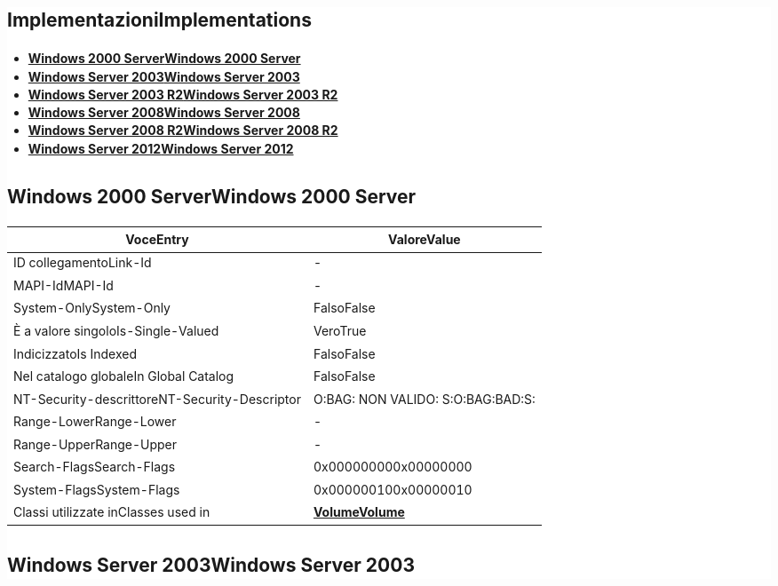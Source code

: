 

## <a name="implementations"></a><span data-ttu-id="fb7ef-123">Implementazioni</span><span class="sxs-lookup"><span data-stu-id="fb7ef-123">Implementations</span></span>

-   [<span data-ttu-id="fb7ef-124">**Windows 2000 Server**</span><span class="sxs-lookup"><span data-stu-id="fb7ef-124">**Windows 2000 Server**</span></span>](#windows-2000-server)
-   [<span data-ttu-id="fb7ef-125">**Windows Server 2003**</span><span class="sxs-lookup"><span data-stu-id="fb7ef-125">**Windows Server 2003**</span></span>](#windows-server-2003)
-   [<span data-ttu-id="fb7ef-126">**Windows Server 2003 R2**</span><span class="sxs-lookup"><span data-stu-id="fb7ef-126">**Windows Server 2003 R2**</span></span>](#windows-server-2003-r2)
-   [<span data-ttu-id="fb7ef-127">**Windows Server 2008**</span><span class="sxs-lookup"><span data-stu-id="fb7ef-127">**Windows Server 2008**</span></span>](#windows-server-2008)
-   [<span data-ttu-id="fb7ef-128">**Windows Server 2008 R2**</span><span class="sxs-lookup"><span data-stu-id="fb7ef-128">**Windows Server 2008 R2**</span></span>](#windows-server-2008-r2)
-   [<span data-ttu-id="fb7ef-129">**Windows Server 2012**</span><span class="sxs-lookup"><span data-stu-id="fb7ef-129">**Windows Server 2012**</span></span>](#windows-server-2012)

## <a name="windows-2000-server"></a><span data-ttu-id="fb7ef-130">Windows 2000 Server</span><span class="sxs-lookup"><span data-stu-id="fb7ef-130">Windows 2000 Server</span></span>



| <span data-ttu-id="fb7ef-131">Voce</span><span class="sxs-lookup"><span data-stu-id="fb7ef-131">Entry</span></span> | <span data-ttu-id="fb7ef-132">Valore</span><span class="sxs-lookup"><span data-stu-id="fb7ef-132">Value</span></span> |
|------------------------|---------------------------------------|
| <span data-ttu-id="fb7ef-133">ID collegamento</span><span class="sxs-lookup"><span data-stu-id="fb7ef-133">Link-Id</span></span>                | \-                                    |
| <span data-ttu-id="fb7ef-134">MAPI-Id</span><span class="sxs-lookup"><span data-stu-id="fb7ef-134">MAPI-Id</span></span>                | \-                                    |
| <span data-ttu-id="fb7ef-135">System-Only</span><span class="sxs-lookup"><span data-stu-id="fb7ef-135">System-Only</span></span>            | <span data-ttu-id="fb7ef-136">Falso</span><span class="sxs-lookup"><span data-stu-id="fb7ef-136">False</span></span>                                 |
| <span data-ttu-id="fb7ef-137">È a valore singolo</span><span class="sxs-lookup"><span data-stu-id="fb7ef-137">Is-Single-Valued</span></span>       | <span data-ttu-id="fb7ef-138">Vero</span><span class="sxs-lookup"><span data-stu-id="fb7ef-138">True</span></span>                                  |
| <span data-ttu-id="fb7ef-139">Indicizzato</span><span class="sxs-lookup"><span data-stu-id="fb7ef-139">Is Indexed</span></span>             | <span data-ttu-id="fb7ef-140">Falso</span><span class="sxs-lookup"><span data-stu-id="fb7ef-140">False</span></span>                                 |
| <span data-ttu-id="fb7ef-141">Nel catalogo globale</span><span class="sxs-lookup"><span data-stu-id="fb7ef-141">In Global Catalog</span></span>      | <span data-ttu-id="fb7ef-142">Falso</span><span class="sxs-lookup"><span data-stu-id="fb7ef-142">False</span></span>                                 |
| <span data-ttu-id="fb7ef-143">NT-Security-descrittore</span><span class="sxs-lookup"><span data-stu-id="fb7ef-143">NT-Security-Descriptor</span></span> | <span data-ttu-id="fb7ef-144">O:BAG: NON VALIDO: S:</span><span class="sxs-lookup"><span data-stu-id="fb7ef-144">O:BAG:BAD:S:</span></span>                          |
| <span data-ttu-id="fb7ef-145">Range-Lower</span><span class="sxs-lookup"><span data-stu-id="fb7ef-145">Range-Lower</span></span>            | \-                                    |
| <span data-ttu-id="fb7ef-146">Range-Upper</span><span class="sxs-lookup"><span data-stu-id="fb7ef-146">Range-Upper</span></span>            | \-                                    |
| <span data-ttu-id="fb7ef-147">Search-Flags</span><span class="sxs-lookup"><span data-stu-id="fb7ef-147">Search-Flags</span></span>           | <span data-ttu-id="fb7ef-148">0x00000000</span><span class="sxs-lookup"><span data-stu-id="fb7ef-148">0x00000000</span></span>                            |
| <span data-ttu-id="fb7ef-149">System-Flags</span><span class="sxs-lookup"><span data-stu-id="fb7ef-149">System-Flags</span></span>           | <span data-ttu-id="fb7ef-150">0x00000010</span><span class="sxs-lookup"><span data-stu-id="fb7ef-150">0x00000010</span></span>                            |
| <span data-ttu-id="fb7ef-151">Classi utilizzate in</span><span class="sxs-lookup"><span data-stu-id="fb7ef-151">Classes used in</span></span>        | [<span data-ttu-id="fb7ef-152">**Volume**</span><span class="sxs-lookup"><span data-stu-id="fb7ef-152">**Volume**</span></span>](c-volume.md)<br/> |



## <a name="windows-server-2003"></a><span data-ttu-id="fb7ef-153">Windows Server 2003</span><span class="sxs-lookup"><span data-stu-id="fb7ef-153">Windows Server 2003</span></span>
